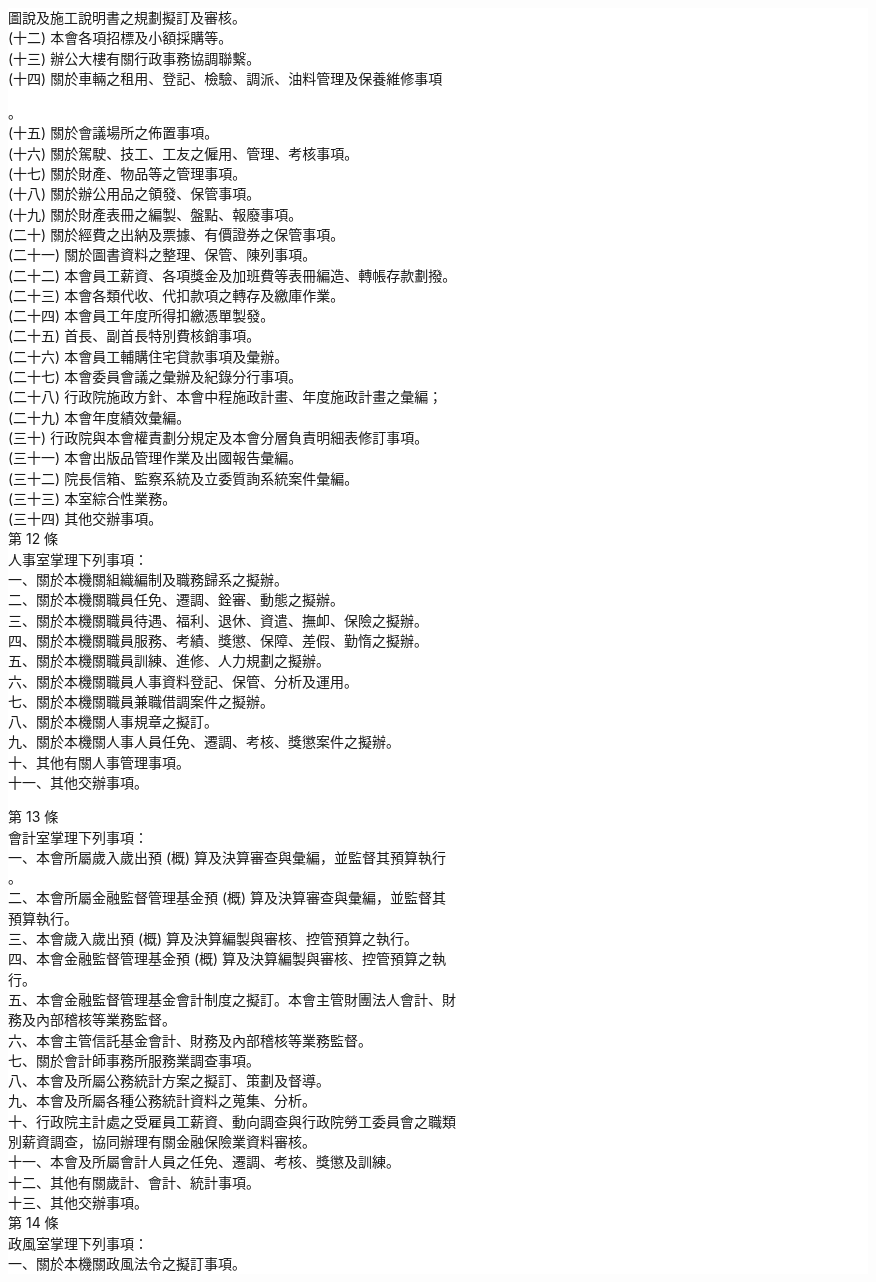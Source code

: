 圖說及施工說明書之規劃擬訂及審核。  
(十二) 本會各項招標及小額採購等。  
(十三) 辦公大樓有關行政事務協調聯繫。  
(十四) 關於車輛之租用、登記、檢驗、調派、油料管理及保養維修事項  


。  
(十五) 關於會議場所之佈置事項。  
(十六) 關於駕駛、技工、工友之僱用、管理、考核事項。  
(十七) 關於財產、物品等之管理事項。  
(十八) 關於辦公用品之領發、保管事項。  
(十九) 關於財產表冊之編製、盤點、報廢事項。  
(二十) 關於經費之出納及票據、有價證券之保管事項。  
(二十一) 關於圖書資料之整理、保管、陳列事項。  
(二十二) 本會員工薪資、各項獎金及加班費等表冊編造、轉帳存款劃撥。  
(二十三) 本會各類代收、代扣款項之轉存及繳庫作業。  
(二十四) 本會員工年度所得扣繳憑單製發。  
(二十五) 首長、副首長特別費核銷事項。  
(二十六) 本會員工輔購住宅貸款事項及彙辦。  
(二十七) 本會委員會議之彙辦及紀錄分行事項。  
(二十八) 行政院施政方針、本會中程施政計畫、年度施政計畫之彙編；  
(二十九) 本會年度績效彙編。  
(三十) 行政院與本會權責劃分規定及本會分層負責明細表修訂事項。  
(三十一) 本會出版品管理作業及出國報告彙編。  
(三十二) 院長信箱、監察系統及立委質詢系統案件彙編。  
(三十三) 本室綜合性業務。  
(三十四) 其他交辦事項。  
第 12 條  
人事室掌理下列事項：  
一、關於本機關組織編制及職務歸系之擬辦。  
二、關於本機關職員任免、遷調、銓審、動態之擬辦。  
三、關於本機關職員待遇、福利、退休、資遣、撫卹、保險之擬辦。  
四、關於本機關職員服務、考績、獎懲、保障、差假、勤惰之擬辦。  
五、關於本機關職員訓練、進修、人力規劃之擬辦。  
六、關於本機關職員人事資料登記、保管、分析及運用。  
七、關於本機關職員兼職借調案件之擬辦。  
八、關於本機關人事規章之擬訂。  
九、關於本機關人事人員任免、遷調、考核、獎懲案件之擬辦。  
十、其他有關人事管理事項。  
十一、其他交辦事項。  


第 13 條  
會計室掌理下列事項：  
一、本會所屬歲入歲出預 (概) 算及決算審查與彙編，並監督其預算執行  
。  
二、本會所屬金融監督管理基金預 (概) 算及決算審查與彙編，並監督其  
預算執行。  
三、本會歲入歲出預 (概) 算及決算編製與審核、控管預算之執行。  
四、本會金融監督管理基金預 (概) 算及決算編製與審核、控管預算之執  
行。  
五、本會金融監督管理基金會計制度之擬訂。本會主管財團法人會計、財  
務及內部稽核等業務監督。  
六、本會主管信託基金會計、財務及內部稽核等業務監督。  
七、關於會計師事務所服務業調查事項。  
八、本會及所屬公務統計方案之擬訂、策劃及督導。  
九、本會及所屬各種公務統計資料之蒐集、分析。  
十、行政院主計處之受雇員工薪資、動向調查與行政院勞工委員會之職類  
別薪資調查，協同辦理有關金融保險業資料審核。  
十一、本會及所屬會計人員之任免、遷調、考核、獎懲及訓練。  
十二、其他有關歲計、會計、統計事項。  
十三、其他交辦事項。  
第 14 條  
政風室掌理下列事項：  
一、關於本機關政風法令之擬訂事項。  